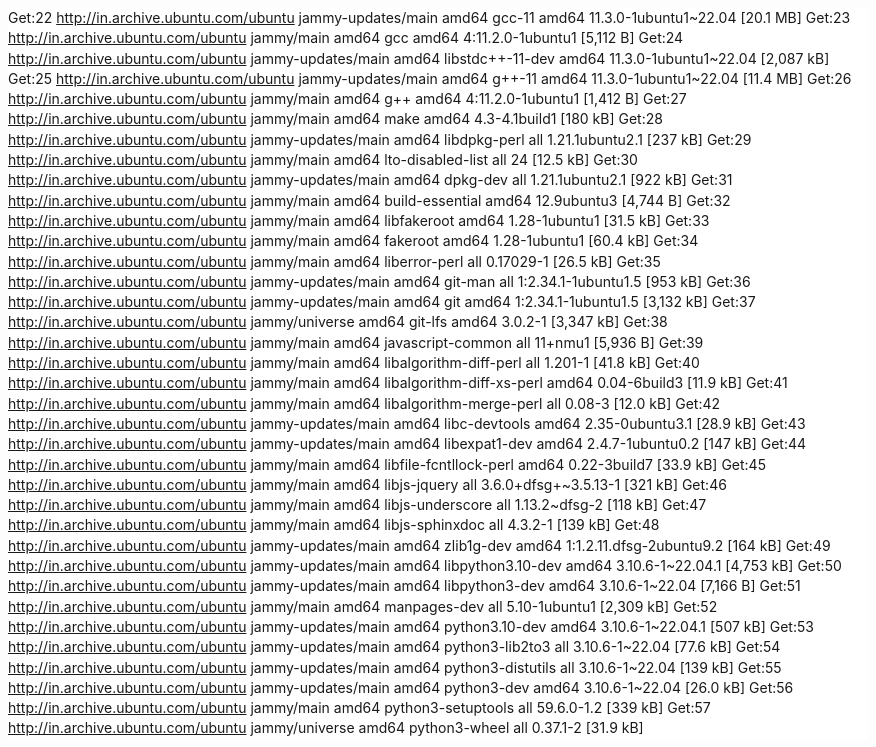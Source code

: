 Get:22 http://in.archive.ubuntu.com/ubuntu jammy-updates/main amd64 gcc-11 amd64 11.3.0-1ubuntu1~22.04 [20.1 MB]
Get:23 http://in.archive.ubuntu.com/ubuntu jammy/main amd64 gcc amd64 4:11.2.0-1ubuntu1 [5,112 B]
Get:24 http://in.archive.ubuntu.com/ubuntu jammy-updates/main amd64 libstdc++-11-dev amd64 11.3.0-1ubuntu1~22.04 [2,087 kB]
Get:25 http://in.archive.ubuntu.com/ubuntu jammy-updates/main amd64 g++-11 amd64 11.3.0-1ubuntu1~22.04 [11.4 MB]
Get:26 http://in.archive.ubuntu.com/ubuntu jammy/main amd64 g++ amd64 4:11.2.0-1ubuntu1 [1,412 B]
Get:27 http://in.archive.ubuntu.com/ubuntu jammy/main amd64 make amd64 4.3-4.1build1 [180 kB]
Get:28 http://in.archive.ubuntu.com/ubuntu jammy-updates/main amd64 libdpkg-perl all 1.21.1ubuntu2.1 [237 kB]
Get:29 http://in.archive.ubuntu.com/ubuntu jammy/main amd64 lto-disabled-list all 24 [12.5 kB]
Get:30 http://in.archive.ubuntu.com/ubuntu jammy-updates/main amd64 dpkg-dev all 1.21.1ubuntu2.1 [922 kB]
Get:31 http://in.archive.ubuntu.com/ubuntu jammy/main amd64 build-essential amd64 12.9ubuntu3 [4,744 B]
Get:32 http://in.archive.ubuntu.com/ubuntu jammy/main amd64 libfakeroot amd64 1.28-1ubuntu1 [31.5 kB]
Get:33 http://in.archive.ubuntu.com/ubuntu jammy/main amd64 fakeroot amd64 1.28-1ubuntu1 [60.4 kB]
Get:34 http://in.archive.ubuntu.com/ubuntu jammy/main amd64 liberror-perl all 0.17029-1 [26.5 kB]
Get:35 http://in.archive.ubuntu.com/ubuntu jammy-updates/main amd64 git-man all 1:2.34.1-1ubuntu1.5 [953 kB]
Get:36 http://in.archive.ubuntu.com/ubuntu jammy-updates/main amd64 git amd64 1:2.34.1-1ubuntu1.5 [3,132 kB]
Get:37 http://in.archive.ubuntu.com/ubuntu jammy/universe amd64 git-lfs amd64 3.0.2-1 [3,347 kB]
Get:38 http://in.archive.ubuntu.com/ubuntu jammy/main amd64 javascript-common all 11+nmu1 [5,936 B]
Get:39 http://in.archive.ubuntu.com/ubuntu jammy/main amd64 libalgorithm-diff-perl all 1.201-1 [41.8 kB]
Get:40 http://in.archive.ubuntu.com/ubuntu jammy/main amd64 libalgorithm-diff-xs-perl amd64 0.04-6build3 [11.9 kB]
Get:41 http://in.archive.ubuntu.com/ubuntu jammy/main amd64 libalgorithm-merge-perl all 0.08-3 [12.0 kB]
Get:42 http://in.archive.ubuntu.com/ubuntu jammy-updates/main amd64 libc-devtools amd64 2.35-0ubuntu3.1 [28.9 kB]
Get:43 http://in.archive.ubuntu.com/ubuntu jammy-updates/main amd64 libexpat1-dev amd64 2.4.7-1ubuntu0.2 [147 kB]
Get:44 http://in.archive.ubuntu.com/ubuntu jammy/main amd64 libfile-fcntllock-perl amd64 0.22-3build7 [33.9 kB]
Get:45 http://in.archive.ubuntu.com/ubuntu jammy/main amd64 libjs-jquery all 3.6.0+dfsg+~3.5.13-1 [321 kB]
Get:46 http://in.archive.ubuntu.com/ubuntu jammy/main amd64 libjs-underscore all 1.13.2~dfsg-2 [118 kB]
Get:47 http://in.archive.ubuntu.com/ubuntu jammy/main amd64 libjs-sphinxdoc all 4.3.2-1 [139 kB]
Get:48 http://in.archive.ubuntu.com/ubuntu jammy-updates/main amd64 zlib1g-dev amd64 1:1.2.11.dfsg-2ubuntu9.2 [164 kB]
Get:49 http://in.archive.ubuntu.com/ubuntu jammy-updates/main amd64 libpython3.10-dev amd64 3.10.6-1~22.04.1 [4,753 kB]
Get:50 http://in.archive.ubuntu.com/ubuntu jammy-updates/main amd64 libpython3-dev amd64 3.10.6-1~22.04 [7,166 B]
Get:51 http://in.archive.ubuntu.com/ubuntu jammy/main amd64 manpages-dev all 5.10-1ubuntu1 [2,309 kB]
Get:52 http://in.archive.ubuntu.com/ubuntu jammy-updates/main amd64 python3.10-dev amd64 3.10.6-1~22.04.1 [507 kB]
Get:53 http://in.archive.ubuntu.com/ubuntu jammy-updates/main amd64 python3-lib2to3 all 3.10.6-1~22.04 [77.6 kB]
Get:54 http://in.archive.ubuntu.com/ubuntu jammy-updates/main amd64 python3-distutils all 3.10.6-1~22.04 [139 kB]
Get:55 http://in.archive.ubuntu.com/ubuntu jammy-updates/main amd64 python3-dev amd64 3.10.6-1~22.04 [26.0 kB]
Get:56 http://in.archive.ubuntu.com/ubuntu jammy/main amd64 python3-setuptools all 59.6.0-1.2 [339 kB]
Get:57 http://in.archive.ubuntu.com/ubuntu jammy/universe amd64 python3-wheel all 0.37.1-2 [31.9 kB]